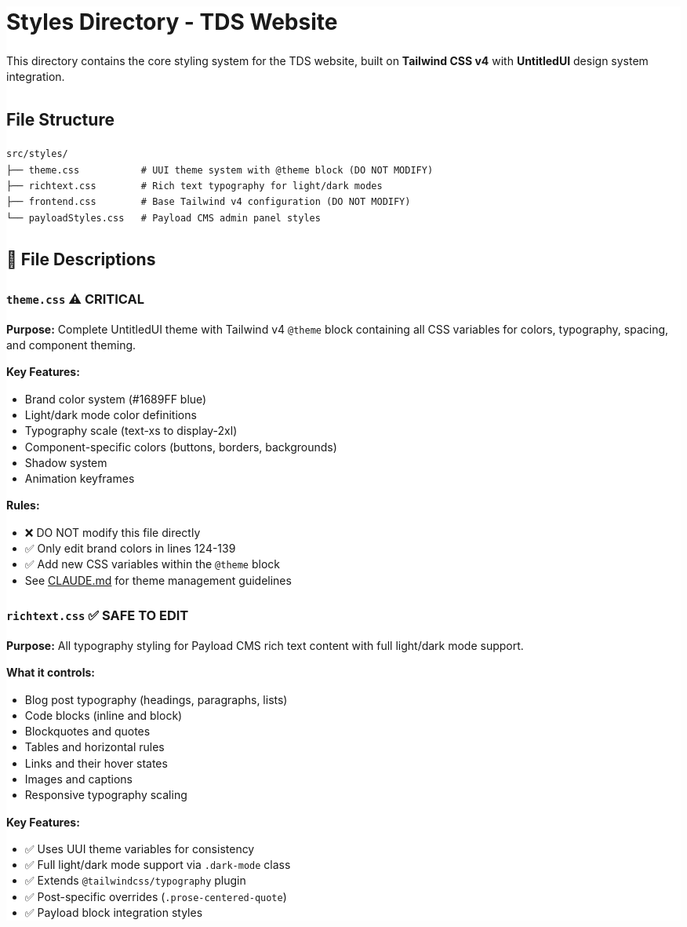 # Styles Directory - TDS Website

This directory contains the core styling system for the TDS website, built on **Tailwind CSS v4** with **UntitledUI** design system integration.

## File Structure

```
src/styles/
├── theme.css           # UUI theme system with @theme block (DO NOT MODIFY)
├── richtext.css        # Rich text typography for light/dark modes
├── frontend.css        # Base Tailwind v4 configuration (DO NOT MODIFY)
└── payloadStyles.css   # Payload CMS admin panel styles
```

## 📄 File Descriptions

### `theme.css` ⚠️ CRITICAL
**Purpose:** Complete UntitledUI theme with Tailwind v4 `@theme` block containing all CSS variables for colors, typography, spacing, and component theming.

**Key Features:**
- Brand color system (#1689FF blue)
- Light/dark mode color definitions
- Typography scale (text-xs to display-2xl)
- Component-specific colors (buttons, borders, backgrounds)
- Shadow system
- Animation keyframes

**Rules:**
- ❌ DO NOT modify this file directly
- ✅ Only edit brand colors in lines 124-139
- ✅ Add new CSS variables within the `@theme` block
- See [CLAUDE.md](../CLAUDE.md#-critical-untitledui-integration--theme-system) for theme management guidelines

### `richtext.css` ✅ SAFE TO EDIT
**Purpose:** All typography styling for Payload CMS rich text content with full light/dark mode support.

**What it controls:**
- Blog post typography (headings, paragraphs, lists)
- Code blocks (inline and block)
- Blockquotes and quotes
- Tables and horizontal rules
- Links and their hover states
- Images and captions
- Responsive typography scaling

**Key Features:**
- ✅ Uses UUI theme variables for consistency
- ✅ Full light/dark mode support via `.dark-mode` class
- ✅ Extends `@tailwindcss/typography` plugin
- ✅ Post-specific overrides (`.prose-centered-quote`)
- ✅ Payload block integration styles
